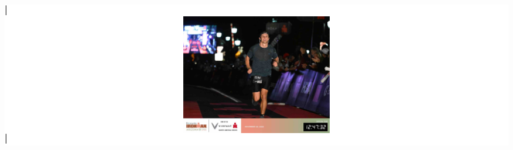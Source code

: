 | <img src="/images/hobbies/tri/2022_IMAZ_FinishRunning01_.jpg" width="400" height="200" style="display: block; margin: auto;"/>|